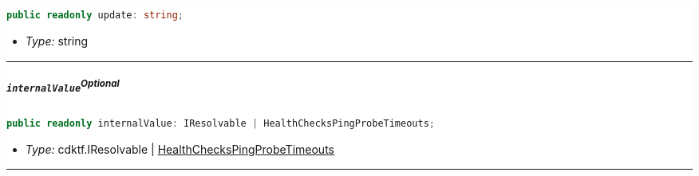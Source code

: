 ```typescript
public readonly update: string;
```

- *Type:* string

---

##### `internalValue`<sup>Optional</sup> <a name="internalValue" id="rhizo-co-terraform-provider-oci.healthChecksPingProbe.HealthChecksPingProbeTimeoutsOutputReference.property.internalValue"></a>

```typescript
public readonly internalValue: IResolvable | HealthChecksPingProbeTimeouts;
```

- *Type:* cdktf.IResolvable | <a href="#rhizo-co-terraform-provider-oci.healthChecksPingProbe.HealthChecksPingProbeTimeouts">HealthChecksPingProbeTimeouts</a>

---



